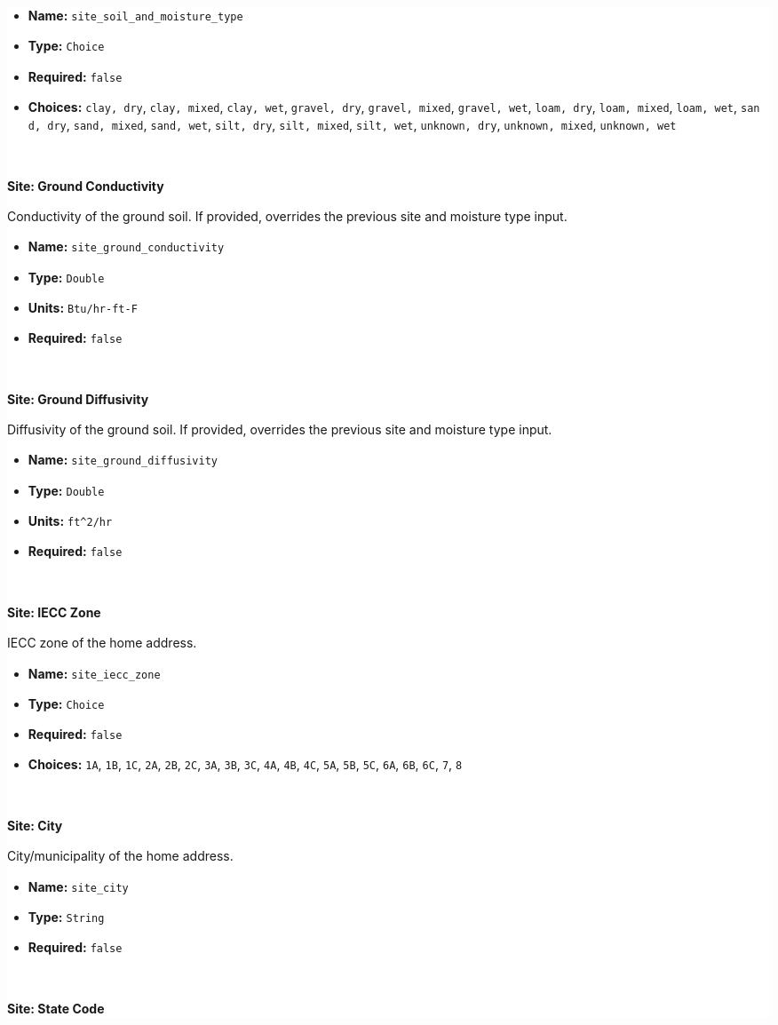 - **Name:** ``site_soil_and_moisture_type``
- **Type:** ``Choice``

- **Required:** ``false``

- **Choices:** `clay, dry`, `clay, mixed`, `clay, wet`, `gravel, dry`, `gravel, mixed`, `gravel, wet`, `loam, dry`, `loam, mixed`, `loam, wet`, `sand, dry`, `sand, mixed`, `sand, wet`, `silt, dry`, `silt, mixed`, `silt, wet`, `unknown, dry`, `unknown, mixed`, `unknown, wet`

<br/>

**Site: Ground Conductivity**

Conductivity of the ground soil. If provided, overrides the previous site and moisture type input.

- **Name:** ``site_ground_conductivity``
- **Type:** ``Double``

- **Units:** ``Btu/hr-ft-F``

- **Required:** ``false``

<br/>

**Site: Ground Diffusivity**

Diffusivity of the ground soil. If provided, overrides the previous site and moisture type input.

- **Name:** ``site_ground_diffusivity``
- **Type:** ``Double``

- **Units:** ``ft^2/hr``

- **Required:** ``false``

<br/>

**Site: IECC Zone**

IECC zone of the home address.

- **Name:** ``site_iecc_zone``
- **Type:** ``Choice``

- **Required:** ``false``

- **Choices:** `1A`, `1B`, `1C`, `2A`, `2B`, `2C`, `3A`, `3B`, `3C`, `4A`, `4B`, `4C`, `5A`, `5B`, `5C`, `6A`, `6B`, `6C`, `7`, `8`

<br/>

**Site: City**

City/municipality of the home address.

- **Name:** ``site_city``
- **Type:** ``String``

- **Required:** ``false``

<br/>

**Site: State Code**
